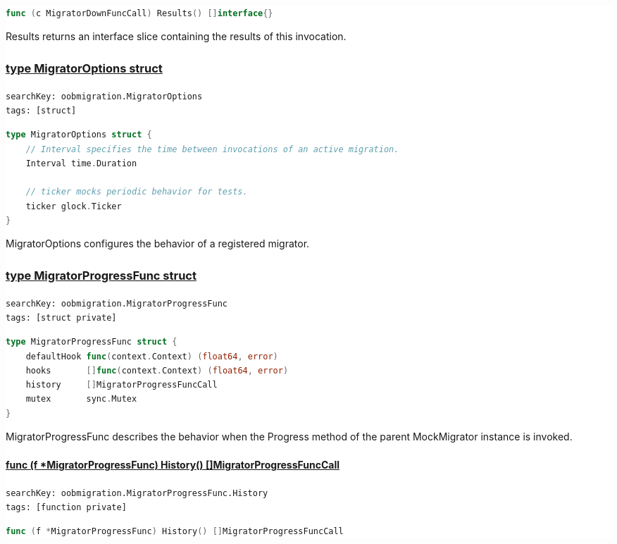 ```Go
func (c MigratorDownFuncCall) Results() []interface{}
```

Results returns an interface slice containing the results of this invocation. 

### <a id="MigratorOptions" href="#MigratorOptions">type MigratorOptions struct</a>

```
searchKey: oobmigration.MigratorOptions
tags: [struct]
```

```Go
type MigratorOptions struct {
	// Interval specifies the time between invocations of an active migration.
	Interval time.Duration

	// ticker mocks periodic behavior for tests.
	ticker glock.Ticker
}
```

MigratorOptions configures the behavior of a registered migrator. 

### <a id="MigratorProgressFunc" href="#MigratorProgressFunc">type MigratorProgressFunc struct</a>

```
searchKey: oobmigration.MigratorProgressFunc
tags: [struct private]
```

```Go
type MigratorProgressFunc struct {
	defaultHook func(context.Context) (float64, error)
	hooks       []func(context.Context) (float64, error)
	history     []MigratorProgressFuncCall
	mutex       sync.Mutex
}
```

MigratorProgressFunc describes the behavior when the Progress method of the parent MockMigrator instance is invoked. 

#### <a id="MigratorProgressFunc.History" href="#MigratorProgressFunc.History">func (f *MigratorProgressFunc) History() []MigratorProgressFuncCall</a>

```
searchKey: oobmigration.MigratorProgressFunc.History
tags: [function private]
```

```Go
func (f *MigratorProgressFunc) History() []MigratorProgressFuncCall
```
